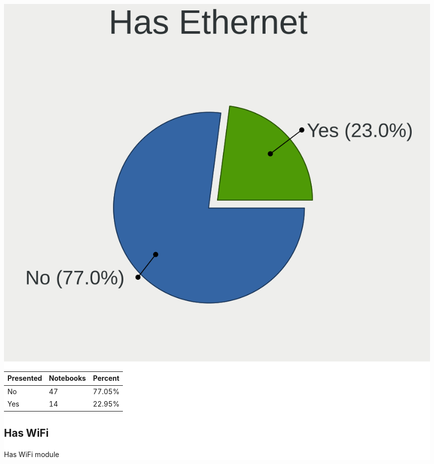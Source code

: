 ![Has Ethernet](./images/pie_chart/node_has_ethernet.svg)


| Presented | Notebooks | Percent |
|-----------|-----------|---------|
| No        | 47        | 77.05%  |
| Yes       | 14        | 22.95%  |

Has WiFi
--------

Has WiFi module
